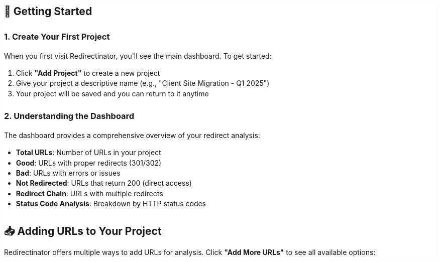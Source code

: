 ## 🚀 Getting Started

### 1. Create Your First Project

When you first visit Redirectinator, you'll see the main dashboard. To get started:

1. Click **"Add Project"** to create a new project
2. Give your project a descriptive name (e.g., "Client Site Migration - Q1 2025")
3. Your project will be saved and you can return to it anytime

### 2. Understanding the Dashboard

The dashboard provides a comprehensive overview of your redirect analysis:

- **Total URLs**: Number of URLs in your project
- **Good**: URLs with proper redirects (301/302)
- **Bad**: URLs with errors or issues
- **Not Redirected**: URLs that return 200 (direct access)
- **Redirect Chain**: URLs with multiple redirects
- **Status Code Analysis**: Breakdown by HTTP status codes

## 📥 Adding URLs to Your Project

Redirectinator offers multiple ways to add URLs for analysis. Click **"Add More URLs"** to see all available options:
